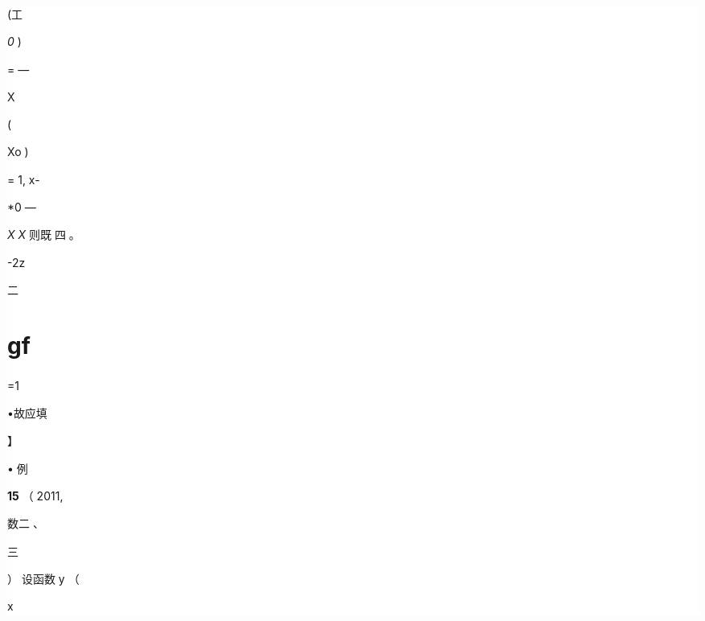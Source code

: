 (工

*0*
)

=
—

X

(

Xo
)

=
1,
x-

*0
*—*

*X*
*X*
则既
四
。

-2z

二
# gf

=1

•故应填

】

•
例

**15**
（
2011,

数二
、

三

）
设函数
y
（

x
